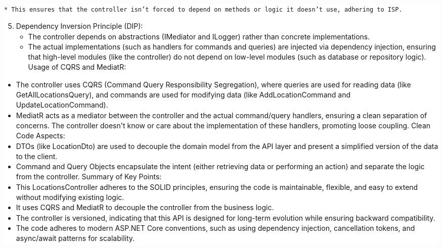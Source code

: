     * This ensures that the controller isn’t forced to depend on methods or logic it doesn’t use, adhering to ISP.
5. Dependency Inversion Principle (DIP):
    * The controller depends on abstractions (IMediator and ILogger<LocationsController>) rather than concrete implementations.
    * The actual implementations (such as handlers for commands and queries) are injected via dependency injection, ensuring that high-level modules (like the controller) do not depend on low-level modules (such as database or repository logic).
Usage of CQRS and MediatR:
* The controller uses CQRS (Command Query Responsibility Segregation), where queries are used for reading data (like GetAllLocationsQuery), and commands are used for modifying data (like AddLocationCommand and UpdateLocationCommand).
* MediatR acts as a mediator between the controller and the actual command/query handlers, ensuring a clean separation of concerns. The controller doesn't know or care about the implementation of these handlers, promoting loose coupling.
Clean Code Aspects:
* DTOs (like LocationDto) are used to decouple the domain model from the API layer and present a simplified version of the data to the client.
* Command and Query Objects encapsulate the intent (either retrieving data or performing an action) and separate the logic from the controller.
Summary of Key Points:
* This LocationsController adheres to the SOLID principles, ensuring the code is maintainable, flexible, and easy to extend without modifying existing logic.
* It uses CQRS and MediatR to decouple the controller from the business logic.
* The controller is versioned, indicating that this API is designed for long-term evolution while ensuring backward compatibility.
* The code adheres to modern ASP.NET Core conventions, such as using dependency injection, cancellation tokens, and async/await patterns for scalability.

